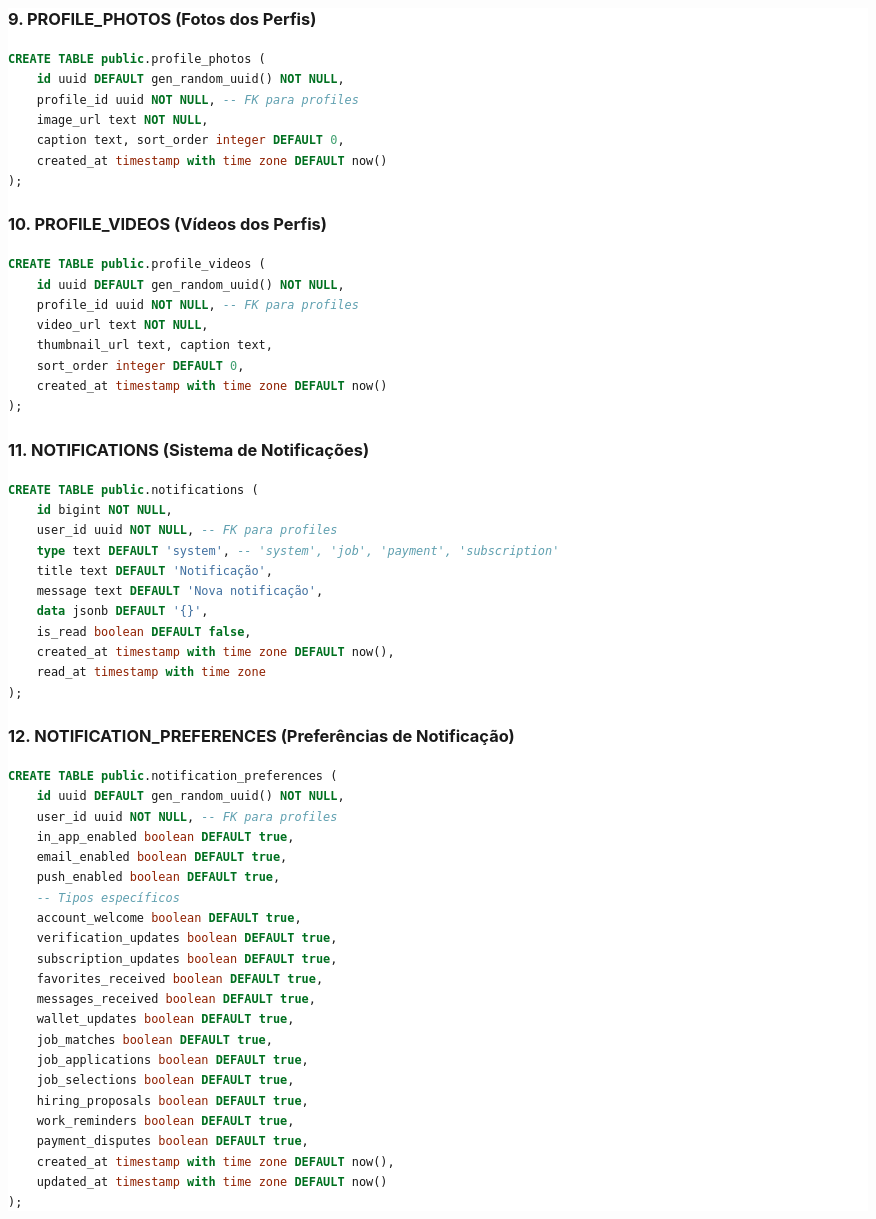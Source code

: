 ### **9. PROFILE_PHOTOS (Fotos dos Perfis)**
```sql
CREATE TABLE public.profile_photos (
    id uuid DEFAULT gen_random_uuid() NOT NULL,
    profile_id uuid NOT NULL, -- FK para profiles
    image_url text NOT NULL,
    caption text, sort_order integer DEFAULT 0,
    created_at timestamp with time zone DEFAULT now()
);
```

### **10. PROFILE_VIDEOS (Vídeos dos Perfis)**
```sql
CREATE TABLE public.profile_videos (
    id uuid DEFAULT gen_random_uuid() NOT NULL,
    profile_id uuid NOT NULL, -- FK para profiles
    video_url text NOT NULL,
    thumbnail_url text, caption text,
    sort_order integer DEFAULT 0,
    created_at timestamp with time zone DEFAULT now()
);
```

### **11. NOTIFICATIONS (Sistema de Notificações)**
```sql
CREATE TABLE public.notifications (
    id bigint NOT NULL,
    user_id uuid NOT NULL, -- FK para profiles
    type text DEFAULT 'system', -- 'system', 'job', 'payment', 'subscription'
    title text DEFAULT 'Notificação',
    message text DEFAULT 'Nova notificação',
    data jsonb DEFAULT '{}',
    is_read boolean DEFAULT false,
    created_at timestamp with time zone DEFAULT now(),
    read_at timestamp with time zone
);
```

### **12. NOTIFICATION_PREFERENCES (Preferências de Notificação)**
```sql
CREATE TABLE public.notification_preferences (
    id uuid DEFAULT gen_random_uuid() NOT NULL,
    user_id uuid NOT NULL, -- FK para profiles
    in_app_enabled boolean DEFAULT true,
    email_enabled boolean DEFAULT true,
    push_enabled boolean DEFAULT true,
    -- Tipos específicos
    account_welcome boolean DEFAULT true,
    verification_updates boolean DEFAULT true,
    subscription_updates boolean DEFAULT true,
    favorites_received boolean DEFAULT true,
    messages_received boolean DEFAULT true,
    wallet_updates boolean DEFAULT true,
    job_matches boolean DEFAULT true,
    job_applications boolean DEFAULT true,
    job_selections boolean DEFAULT true,
    hiring_proposals boolean DEFAULT true,
    work_reminders boolean DEFAULT true,
    payment_disputes boolean DEFAULT true,
    created_at timestamp with time zone DEFAULT now(),
    updated_at timestamp with time zone DEFAULT now()
);
```